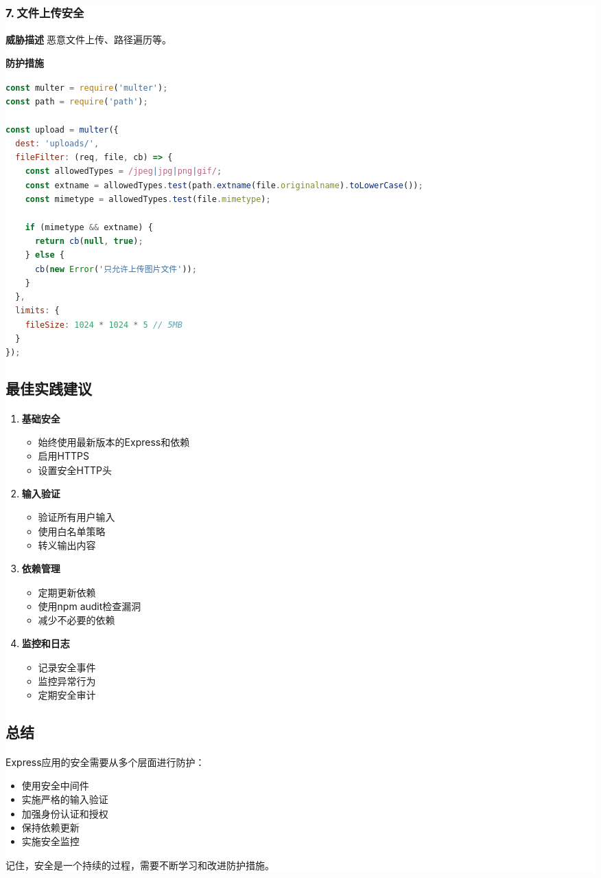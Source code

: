 ### 7. 文件上传安全

**威胁描述**
恶意文件上传、路径遍历等。

**防护措施**
```javascript
const multer = require('multer');
const path = require('path');

const upload = multer({
  dest: 'uploads/',
  fileFilter: (req, file, cb) => {
    const allowedTypes = /jpeg|jpg|png|gif/;
    const extname = allowedTypes.test(path.extname(file.originalname).toLowerCase());
    const mimetype = allowedTypes.test(file.mimetype);
    
    if (mimetype && extname) {
      return cb(null, true);
    } else {
      cb(new Error('只允许上传图片文件'));
    }
  },
  limits: {
    fileSize: 1024 * 1024 * 5 // 5MB
  }
});
```

## 最佳实践建议

1. **基础安全**
   - 始终使用最新版本的Express和依赖
   - 启用HTTPS
   - 设置安全HTTP头

2. **输入验证**
   - 验证所有用户输入
   - 使用白名单策略
   - 转义输出内容

3. **依赖管理**
   - 定期更新依赖
   - 使用npm audit检查漏洞
   - 减少不必要的依赖

4. **监控和日志**
   - 记录安全事件
   - 监控异常行为
   - 定期安全审计

## 总结

Express应用的安全需要从多个层面进行防护：
- 使用安全中间件
- 实施严格的输入验证
- 加强身份认证和授权
- 保持依赖更新
- 实施安全监控

记住，安全是一个持续的过程，需要不断学习和改进防护措施。